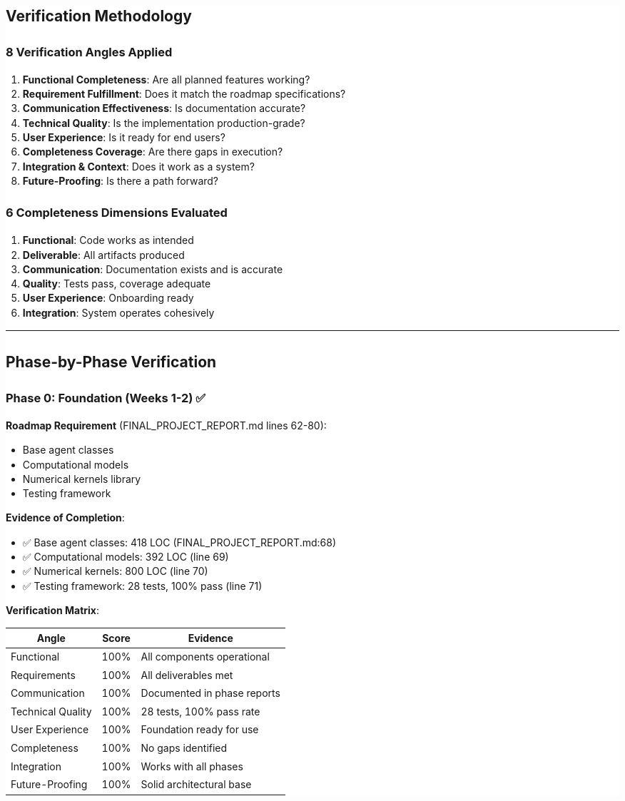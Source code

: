 ## Verification Methodology

### 8 Verification Angles Applied

1. **Functional Completeness**: Are all planned features working?
2. **Requirement Fulfillment**: Does it match the roadmap specifications?
3. **Communication Effectiveness**: Is documentation accurate?
4. **Technical Quality**: Is the implementation production-grade?
5. **User Experience**: Is it ready for end users?
6. **Completeness Coverage**: Are there gaps in execution?
7. **Integration & Context**: Does it work as a system?
8. **Future-Proofing**: Is there a path forward?

### 6 Completeness Dimensions Evaluated

1. **Functional**: Code works as intended
2. **Deliverable**: All artifacts produced
3. **Communication**: Documentation exists and is accurate
4. **Quality**: Tests pass, coverage adequate
5. **User Experience**: Onboarding ready
6. **Integration**: System operates cohesively

---

## Phase-by-Phase Verification

### Phase 0: Foundation (Weeks 1-2) ✅

**Roadmap Requirement** (FINAL_PROJECT_REPORT.md lines 62-80):
- Base agent classes
- Computational models
- Numerical kernels library
- Testing framework

**Evidence of Completion**:
- ✅ Base agent classes: 418 LOC (FINAL_PROJECT_REPORT.md:68)
- ✅ Computational models: 392 LOC (line 69)
- ✅ Numerical kernels: 800 LOC (line 70)
- ✅ Testing framework: 28 tests, 100% pass (line 71)

**Verification Matrix**:

| Angle | Score | Evidence |
|-------|-------|----------|
| Functional | 100% | All components operational |
| Requirements | 100% | All deliverables met |
| Communication | 100% | Documented in phase reports |
| Technical Quality | 100% | 28 tests, 100% pass rate |
| User Experience | 100% | Foundation ready for use |
| Completeness | 100% | No gaps identified |
| Integration | 100% | Works with all phases |
| Future-Proofing | 100% | Solid architectural base |
